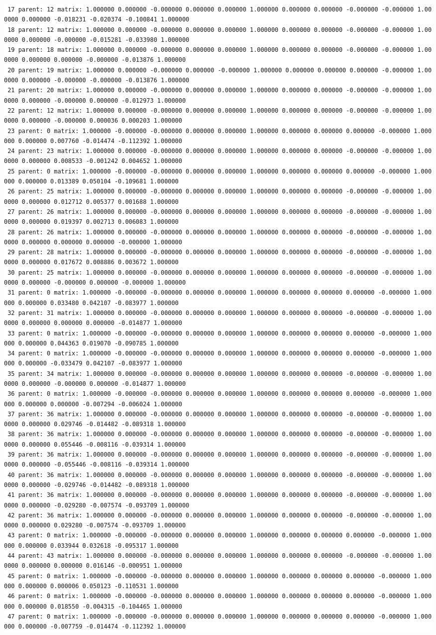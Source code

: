 ```
 17 parent: 12 matrix: 1.000000 0.000000 -0.000000 0.000000 0.000000 1.000000 0.000000 0.000000 -0.000000 -0.000000 1.000000 0.000000 -0.018231 -0.020374 -0.100841 1.000000
 18 parent: 12 matrix: 1.000000 0.000000 -0.000000 0.000000 0.000000 1.000000 0.000000 0.000000 -0.000000 -0.000000 1.000000 0.000000 -0.000000 -0.015281 -0.033980 1.000000
 19 parent: 18 matrix: 1.000000 0.000000 -0.000000 0.000000 0.000000 1.000000 0.000000 0.000000 -0.000000 -0.000000 1.000000 0.000000 0.000000 -0.000000 -0.013876 1.000000
 20 parent: 19 matrix: 1.000000 0.000000 -0.000000 0.000000 -0.000000 1.000000 0.000000 0.000000 0.000000 -0.000000 1.000000 0.000000 -0.000000 -0.000000 -0.013876 1.000000
 21 parent: 20 matrix: 1.000000 0.000000 -0.000000 0.000000 0.000000 1.000000 0.000000 0.000000 -0.000000 -0.000000 1.000000 0.000000 -0.000000 0.000000 -0.012973 1.000000
 22 parent: 12 matrix: 1.000000 0.000000 -0.000000 0.000000 0.000000 1.000000 0.000000 0.000000 -0.000000 -0.000000 1.000000 0.000000 -0.000000 0.000036 0.000203 1.000000
 23 parent: 0 matrix: 1.000000 -0.000000 -0.000000 0.000000 0.000000 1.000000 0.000000 0.000000 0.000000 -0.000000 1.000000 0.000000 0.007760 -0.014474 -0.112392 1.000000
 24 parent: 23 matrix: 1.000000 0.000000 -0.000000 0.000000 0.000000 1.000000 0.000000 0.000000 -0.000000 -0.000000 1.000000 0.000000 0.008533 -0.001242 0.004652 1.000000
 25 parent: 0 matrix: 1.000000 -0.000000 -0.000000 0.000000 0.000000 1.000000 0.000000 0.000000 0.000000 -0.000000 1.000000 0.000000 0.013389 0.050104 -0.109681 1.000000
 26 parent: 25 matrix: 1.000000 0.000000 -0.000000 0.000000 0.000000 1.000000 0.000000 0.000000 -0.000000 -0.000000 1.000000 0.000000 0.012712 0.005377 0.001688 1.000000
 27 parent: 26 matrix: 1.000000 0.000000 -0.000000 0.000000 0.000000 1.000000 0.000000 0.000000 -0.000000 -0.000000 1.000000 0.000000 0.019397 0.002713 0.006083 1.000000
 28 parent: 26 matrix: 1.000000 0.000000 -0.000000 0.000000 0.000000 1.000000 0.000000 0.000000 -0.000000 -0.000000 1.000000 0.000000 0.000000 0.000000 -0.000000 1.000000
 29 parent: 28 matrix: 1.000000 0.000000 -0.000000 0.000000 0.000000 1.000000 0.000000 0.000000 -0.000000 -0.000000 1.000000 0.000000 0.017672 0.008886 0.003672 1.000000
 30 parent: 25 matrix: 1.000000 0.000000 -0.000000 0.000000 0.000000 1.000000 0.000000 0.000000 -0.000000 -0.000000 1.000000 0.000000 -0.000000 0.000000 -0.000000 1.000000
 31 parent: 0 matrix: 1.000000 -0.000000 -0.000000 0.000000 0.000000 1.000000 0.000000 0.000000 0.000000 -0.000000 1.000000 0.000000 0.033480 0.042107 -0.083977 1.000000
 32 parent: 31 matrix: 1.000000 0.000000 -0.000000 0.000000 0.000000 1.000000 0.000000 0.000000 -0.000000 -0.000000 1.000000 0.000000 0.000000 0.000000 -0.014877 1.000000
 33 parent: 0 matrix: 1.000000 -0.000000 -0.000000 0.000000 0.000000 1.000000 0.000000 0.000000 0.000000 -0.000000 1.000000 0.000000 0.044363 0.019070 -0.090785 1.000000
 34 parent: 0 matrix: 1.000000 -0.000000 -0.000000 0.000000 0.000000 1.000000 0.000000 0.000000 0.000000 -0.000000 1.000000 0.000000 -0.033479 0.042107 -0.083977 1.000000
 35 parent: 34 matrix: 1.000000 0.000000 -0.000000 0.000000 0.000000 1.000000 0.000000 0.000000 -0.000000 -0.000000 1.000000 0.000000 -0.000000 0.000000 -0.014877 1.000000
 36 parent: 0 matrix: 1.000000 -0.000000 -0.000000 0.000000 0.000000 1.000000 0.000000 0.000000 0.000000 -0.000000 1.000000 0.000000 0.000000 -0.007294 -0.006024 1.000000
 37 parent: 36 matrix: 1.000000 0.000000 -0.000000 0.000000 0.000000 1.000000 0.000000 0.000000 -0.000000 -0.000000 1.000000 0.000000 0.029746 -0.014482 -0.089318 1.000000
 38 parent: 36 matrix: 1.000000 0.000000 -0.000000 0.000000 0.000000 1.000000 0.000000 0.000000 -0.000000 -0.000000 1.000000 0.000000 0.055446 -0.008116 -0.039314 1.000000
 39 parent: 36 matrix: 1.000000 0.000000 -0.000000 0.000000 0.000000 1.000000 0.000000 0.000000 -0.000000 -0.000000 1.000000 0.000000 -0.055446 -0.008116 -0.039314 1.000000
 40 parent: 36 matrix: 1.000000 0.000000 -0.000000 0.000000 0.000000 1.000000 0.000000 0.000000 -0.000000 -0.000000 1.000000 0.000000 -0.029746 -0.014482 -0.089318 1.000000
 41 parent: 36 matrix: 1.000000 0.000000 -0.000000 0.000000 0.000000 1.000000 0.000000 0.000000 -0.000000 -0.000000 1.000000 0.000000 -0.029280 -0.007574 -0.093709 1.000000
 42 parent: 36 matrix: 1.000000 0.000000 -0.000000 0.000000 0.000000 1.000000 0.000000 0.000000 -0.000000 -0.000000 1.000000 0.000000 0.029280 -0.007574 -0.093709 1.000000
 43 parent: 0 matrix: 1.000000 -0.000000 -0.000000 0.000000 0.000000 1.000000 0.000000 0.000000 0.000000 -0.000000 1.000000 0.000000 0.033944 0.032618 -0.095317 1.000000
 44 parent: 43 matrix: 1.000000 0.000000 -0.000000 0.000000 0.000000 1.000000 0.000000 0.000000 -0.000000 -0.000000 1.000000 0.000000 0.000000 0.016146 -0.000951 1.000000
 45 parent: 0 matrix: 1.000000 -0.000000 -0.000000 0.000000 0.000000 1.000000 0.000000 0.000000 0.000000 -0.000000 1.000000 0.000000 0.000006 0.050123 -0.110531 1.000000
 46 parent: 0 matrix: 1.000000 -0.000000 -0.000000 0.000000 0.000000 1.000000 0.000000 0.000000 0.000000 -0.000000 1.000000 0.000000 0.018550 -0.004315 -0.104465 1.000000
 47 parent: 0 matrix: 1.000000 -0.000000 -0.000000 0.000000 0.000000 1.000000 0.000000 0.000000 0.000000 -0.000000 1.000000 0.000000 -0.007759 -0.014474 -0.112392 1.000000
```